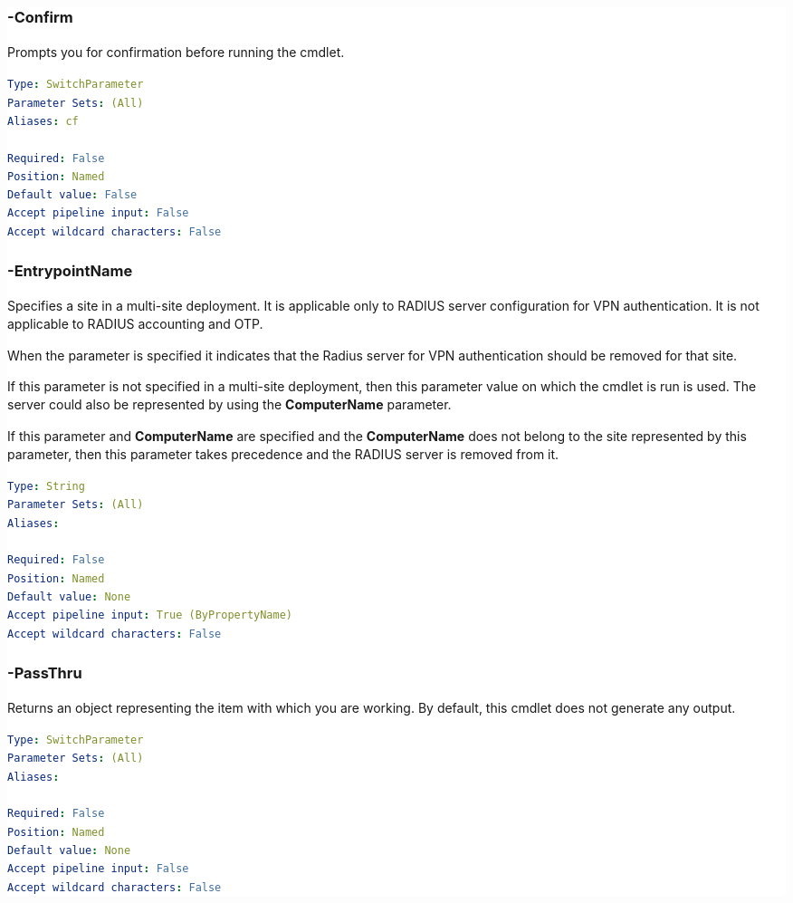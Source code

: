 ### -Confirm
Prompts you for confirmation before running the cmdlet.

```yaml
Type: SwitchParameter
Parameter Sets: (All)
Aliases: cf

Required: False
Position: Named
Default value: False
Accept pipeline input: False
Accept wildcard characters: False
```

### -EntrypointName
Specifies a site in a multi-site deployment.
It is applicable only to RADIUS server configuration for VPN authentication.
It is not applicable to RADIUS accounting and OTP. 

When the parameter is specified it indicates that the Radius server for VPN authentication should be removed for that site. 

If this parameter is not specified in a multi-site deployment, then this parameter value on which the cmdlet is run is used.
The server could also be represented by using the **ComputerName** parameter. 

If this parameter and **ComputerName** are specified and the **ComputerName** does not belong to the site represented by this parameter, then this parameter takes precedence and the RADIUS server is removed from it.

```yaml
Type: String
Parameter Sets: (All)
Aliases: 

Required: False
Position: Named
Default value: None
Accept pipeline input: True (ByPropertyName)
Accept wildcard characters: False
```

### -PassThru
Returns an object representing the item with which you are working.
By default, this cmdlet does not generate any output.

```yaml
Type: SwitchParameter
Parameter Sets: (All)
Aliases: 

Required: False
Position: Named
Default value: None
Accept pipeline input: False
Accept wildcard characters: False
```
